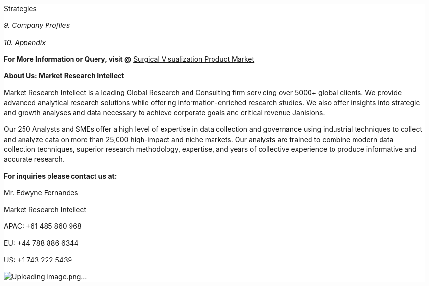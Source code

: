 Strategies</span></em></li></ul><p><em><span class="font-[700]">9. Company Profiles</span></em></p><p><em><span class="font-[700]">10. Appendix</span></em></p><p><span class="font-[700]"><strong>For More Information or Query, visit&nbsp;@</strong>&nbsp;</span><span class="font-[700]"><a href="https://www.marketresearchintellect.com/product/global-surgical-visualization-product-market-size-forecast/?utm_source=Linkedin&utm_medium=865" target="_blank" data-tracking-control-name="article-ssr-frontend-pulse_little-text-block" data-tracking-will-navigate="" data-test-link="">Surgical Visualization Product Market</a></span></p><p><strong><span class="font-[700]">About Us: Market Research Intellect</span></strong></p><p><span class="">Market Research Intellect is a leading Global Research and Consulting firm servicing over 5000+ global clients. We provide advanced analytical research solutions while offering information-enriched research studies.&nbsp;</span>We also offer insights into strategic and growth analyses and data necessary to achieve corporate goals and critical revenue Janisions.</p><p><span class="">Our 250 Analysts and SMEs offer a high level of expertise in data collection and governance using industrial techniques to collect and analyze data on more than 25,000 high-impact and niche markets. Our analysts are trained to combine modern data collection techniques, superior research methodology, expertise, and years of collective experience to produce informative and accurate research.</span></p><p><strong>For inquiries please contact us at:</strong></p><p>Mr. Edwyne Fernandes</p><p>Market Research Intellect</p><p>APAC: +61 485 860 968</p><p>EU: +44 788 886 6344</p><p>US: +1 743 222 5439</p>
![Uploading image.png…]()
